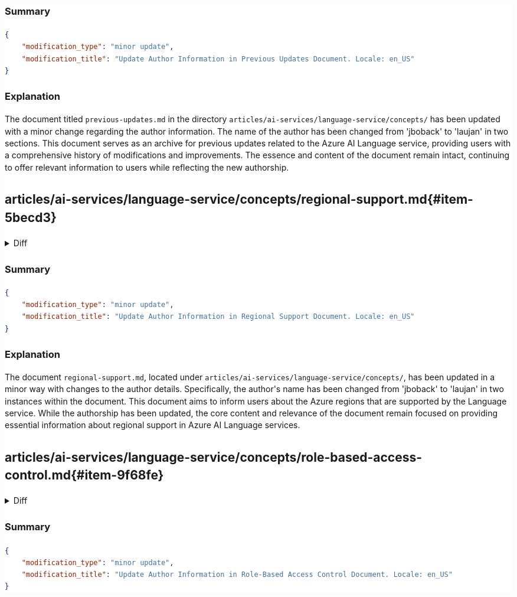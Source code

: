 ### Summary

```json
{
    "modification_type": "minor update",
    "modification_title": "Update Author Information in Previous Updates Document. Locale: en_US"
}
```

### Explanation
The document titled `previous-updates.md` in the directory `articles/ai-services/language-service/concepts/` has been updated with a minor change regarding the author information. The name of the author has been changed from 'jboback' to 'laujan' in two sections. This document serves as an archive for previous updates related to the Azure AI Language service, providing users with a comprehensive history of modifications and improvements. The essence and content of the document remain intact, continuing to offer relevant information to users while reflecting the new authorship.

## articles/ai-services/language-service/concepts/regional-support.md{#item-5becd3}

<details><summary>Diff</summary></details>

### Summary

```json
{
    "modification_type": "minor update",
    "modification_title": "Update Author Information in Regional Support Document. Locale: en_US"
}
```

### Explanation
The document `regional-support.md`, located under `articles/ai-services/language-service/concepts/`, has been updated in a minor way with changes to the author details. Specifically, the author's name has been changed from 'jboback' to 'laujan' in two instances within the document. This document aims to inform users about the Azure regions that are supported by the Language service. While the authorship has been updated, the core content and relevance of the document remain focused on providing essential information about regional support in Azure AI Language services.

## articles/ai-services/language-service/concepts/role-based-access-control.md{#item-9f68fe}

<details><summary>Diff</summary></details>

### Summary

```json
{
    "modification_type": "minor update",
    "modification_title": "Update Author Information in Role-Based Access Control Document. Locale: en_US"
}
```
